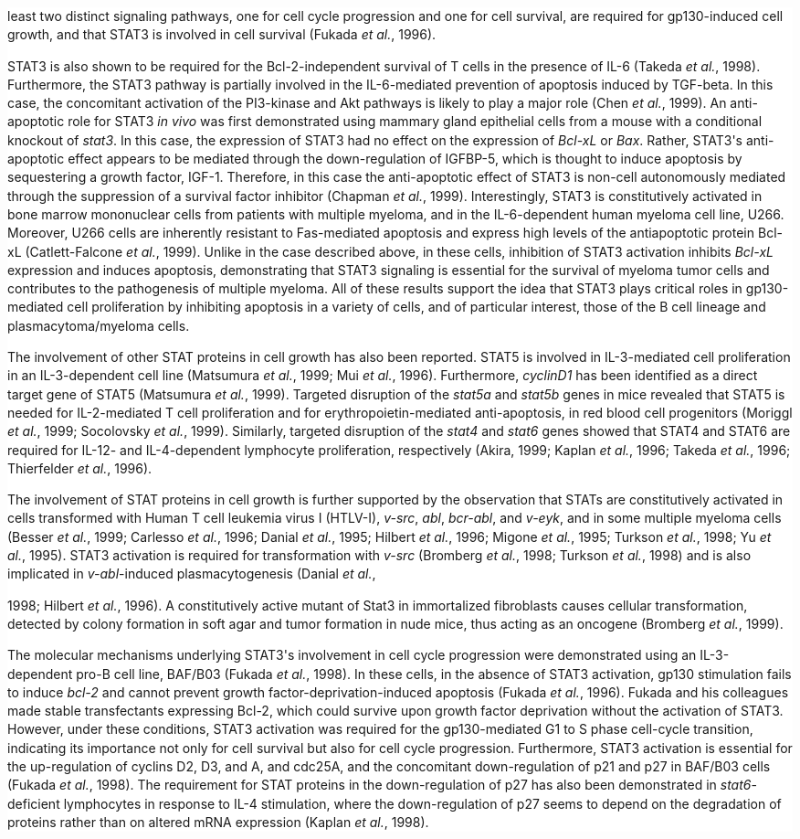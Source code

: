 least two distinct signaling pathways, one for cell cycle progression and one for cell survival, are required for gp130-induced cell growth, and that STAT3 is involved in cell survival (Fukada *et al.*, 1996).

STAT3 is also shown to be required for the Bcl-2-independent survival of T cells in the presence of IL-6 (Takeda *et al.*, 1998). Furthermore, the STAT3 pathway is partially involved in the IL-6-mediated prevention of apoptosis induced by TGF-beta. In this case, the concomitant activation of the PI3-kinase and Akt pathways is likely to play a major role (Chen *et al.*, 1999). An anti-apoptotic role for STAT3 *in vivo* was first demonstrated using mammary gland epithelial cells from a mouse with a conditional knockout of *stat3*. In this case, the expression of STAT3 had no effect on the expression of *Bcl-xL* or *Bax*. Rather, STAT3's anti-apoptotic effect appears to be mediated through the down-regulation of IGFBP-5, which is thought to induce apoptosis by sequestering a growth factor, IGF-1. Therefore, in this case the anti-apoptotic effect of STAT3 is non-cell autonomously mediated through the suppression of a survival factor inhibitor (Chapman *et al.*, 1999). Interestingly, STAT3 is constitutively activated in bone marrow mononuclear cells from patients with multiple myeloma, and in the IL-6-dependent human myeloma cell line, U266. Moreover, U266 cells are inherently resistant to Fas-mediated apoptosis and express high levels of the antiapoptotic protein Bcl-xL (Catlett-Falcone *et al.*, 1999). Unlike in the case described above, in these cells, inhibition of STAT3 activation inhibits *Bcl-xL* expression and induces apoptosis, demonstrating that STAT3 signaling is essential for the survival of myeloma tumor cells and contributes to the pathogenesis of multiple myeloma. All of these results support the idea that STAT3 plays critical roles in gp130-mediated cell proliferation by inhibiting apoptosis in a variety of cells, and of particular interest, those of the B cell lineage and plasmacytoma/myeloma cells.

The involvement of other STAT proteins in cell growth has also been reported. STAT5 is involved in IL-3-mediated cell proliferation in an IL-3-dependent cell line (Matsumura *et al.*, 1999; Mui *et al.*, 1996). Furthermore, *cyclinD1* has been identified as a direct target gene of STAT5 (Matsumura *et al.*, 1999). Targeted disruption of the *stat5a* and *stat5b* genes in mice revealed that STAT5 is needed for IL-2-mediated T cell proliferation and for erythropoietin-mediated anti-apoptosis, in red blood cell progenitors (Moriggl *et al.*, 1999; Socolovsky *et al.*, 1999). Similarly, targeted disruption of the *stat4* and *stat6* genes showed that STAT4 and STAT6 are required for IL-12- and IL-4-dependent lymphocyte proliferation, respectively (Akira, 1999; Kaplan *et al.*, 1996; Takeda *et al.*, 1996; Thierfelder *et al.*, 1996).

The involvement of STAT proteins in cell growth is further supported by the observation that STATs are constitutively activated in cells transformed with Human T cell leukemia virus I (HTLV-I), *v-src*, *abl*, *bcr-abl*, and *v-eyk*, and in some multiple myeloma cells (Besser *et al.*, 1999; Carlesso *et al.*, 1996; Danial *et al.*, 1995; Hilbert *et al.*, 1996; Migone *et al.*, 1995; Turkson *et al.*, 1998; Yu *et al.*, 1995). STAT3 activation is required for transformation with *v-src* (Bromberg *et al.*, 1998; Turkson *et al.*, 1998) and is also implicated in *v-abl*-induced plasmacytogenesis (Danial *et al.*,

1998; Hilbert *et al.*, 1996). A constitutively active mutant of Stat3 in immortalized fibroblasts causes cellular transformation, detected by colony formation in soft agar and tumor formation in nude mice, thus acting as an oncogene (Bromberg *et al.*, 1999).

The molecular mechanisms underlying STAT3's involvement in cell cycle progression were demonstrated using an IL-3-dependent pro-B cell line, BAF/B03 (Fukada *et al.*, 1998). In these cells, in the absence of STAT3 activation, gp130 stimulation fails to induce *bcl-2* and cannot prevent growth factor-deprivation-induced apoptosis (Fukada *et al.*, 1996). Fukada and his colleagues made stable transfectants expressing Bcl-2, which could survive upon growth factor deprivation without the activation of STAT3. However, under these conditions, STAT3 activation was required for the gp130-mediated G1 to S phase cell-cycle transition, indicating its importance not only for cell survival but also for cell cycle progression. Furthermore, STAT3 activation is essential for the up-regulation of cyclins D2, D3, and A, and cdc25A, and the concomitant down-regulation of p21 and p27 in BAF/B03 cells (Fukada *et al.*, 1998). The requirement for STAT proteins in the down-regulation of p27 has also been demonstrated in *stat6*-deficient lymphocytes in response to IL-4 stimulation, where the down-regulation of p27 seems to depend on the degradation of proteins rather than on altered mRNA expression (Kaplan *et al.*, 1998).
